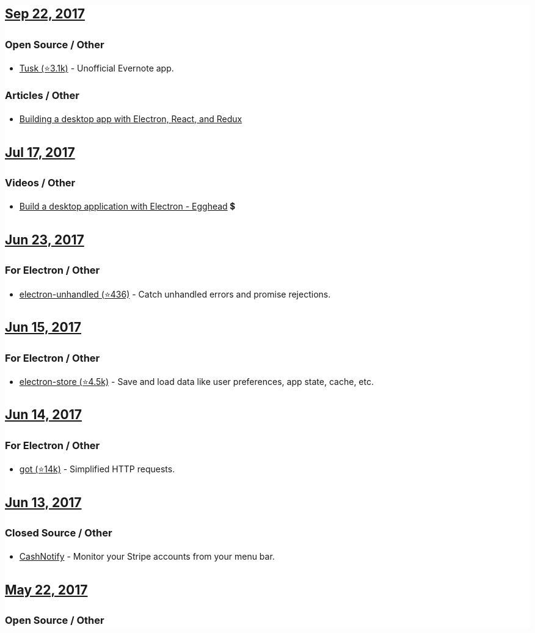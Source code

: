 ## [Sep 22, 2017](/content/2017/09/22/README.md)

### Open Source / Other

*   [Tusk (⭐3.1k)](https://github.com/champloohq/tusk) - Unofficial Evernote app.

### Articles / Other

*   [Building a desktop app with Electron, React, and Redux](https://anadea.info/blog/building-desktop-app-with-electron)

## [Jul 17, 2017](/content/2017/07/17/README.md)

### Videos / Other

*   [Build a desktop application with Electron - Egghead](https://egghead.io/courses/build-a-desktop-application-with-electron) 💲

## [Jun 23, 2017](/content/2017/06/23/README.md)

### For Electron / Other

*   [electron-unhandled (⭐436)](https://github.com/sindresorhus/electron-unhandled) - Catch unhandled errors and promise rejections.

## [Jun 15, 2017](/content/2017/06/15/README.md)

### For Electron / Other

*   [electron-store (⭐4.5k)](https://github.com/sindresorhus/electron-store) - Save and load data like user preferences, app state, cache, etc.

## [Jun 14, 2017](/content/2017/06/14/README.md)

### For Electron / Other

*   [got (⭐14k)](https://github.com/sindresorhus/got) - Simplified HTTP requests.

## [Jun 13, 2017](/content/2017/06/13/README.md)

### Closed Source / Other

*   [CashNotify](https://cashnotify.com) - Monitor your Stripe accounts from your menu bar.

## [May 22, 2017](/content/2017/05/22/README.md)

### Open Source / Other

